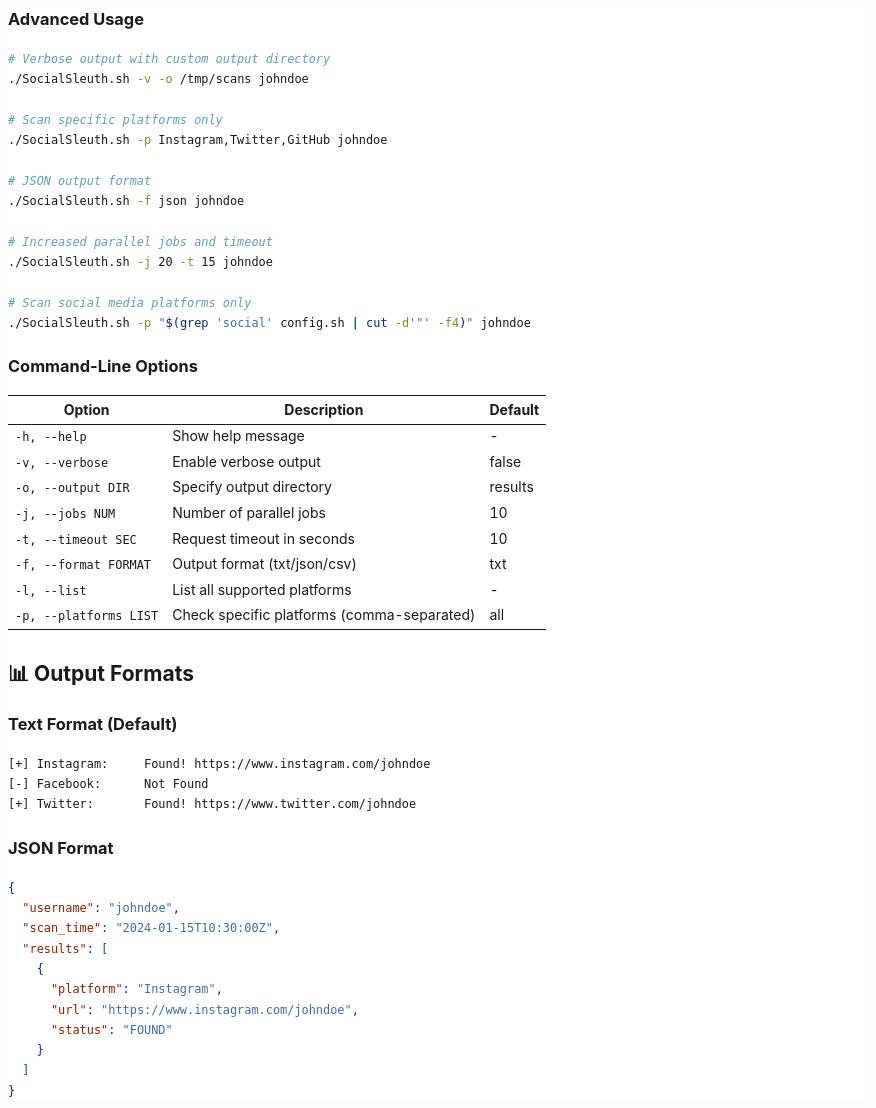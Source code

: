 ### Advanced Usage
```bash
# Verbose output with custom output directory
./SocialSleuth.sh -v -o /tmp/scans johndoe

# Scan specific platforms only
./SocialSleuth.sh -p Instagram,Twitter,GitHub johndoe

# JSON output format
./SocialSleuth.sh -f json johndoe

# Increased parallel jobs and timeout
./SocialSleuth.sh -j 20 -t 15 johndoe

# Scan social media platforms only
./SocialSleuth.sh -p "$(grep 'social' config.sh | cut -d'"' -f4)" johndoe
```

### Command-Line Options

| Option | Description | Default |
|--------|-------------|---------|
| `-h, --help` | Show help message | - |
| `-v, --verbose` | Enable verbose output | false |
| `-o, --output DIR` | Specify output directory | results |
| `-j, --jobs NUM` | Number of parallel jobs | 10 |
| `-t, --timeout SEC` | Request timeout in seconds | 10 |
| `-f, --format FORMAT` | Output format (txt/json/csv) | txt |
| `-l, --list` | List all supported platforms | - |
| `-p, --platforms LIST` | Check specific platforms (comma-separated) | all |

## 📊 Output Formats

### Text Format (Default)
```
[+] Instagram:     Found! https://www.instagram.com/johndoe
[-] Facebook:      Not Found
[+] Twitter:       Found! https://www.twitter.com/johndoe
```

### JSON Format
```json
{
  "username": "johndoe",
  "scan_time": "2024-01-15T10:30:00Z",
  "results": [
    {
      "platform": "Instagram",
      "url": "https://www.instagram.com/johndoe",
      "status": "FOUND"
    }
  ]
}
```
